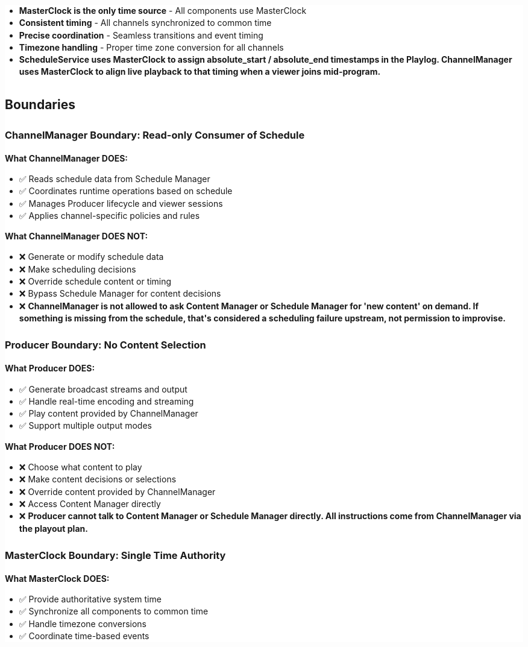 - **MasterClock is the only time source** - All components use MasterClock
- **Consistent timing** - All channels synchronized to common time
- **Precise coordination** - Seamless transitions and event timing
- **Timezone handling** - Proper time zone conversion for all channels
- **ScheduleService uses MasterClock to assign absolute_start / absolute_end timestamps in the Playlog. ChannelManager uses MasterClock to align live playback to that timing when a viewer joins mid-program.**

## Boundaries

### ChannelManager Boundary: Read-only Consumer of Schedule

**What ChannelManager DOES:**

- ✅ Reads schedule data from Schedule Manager
- ✅ Coordinates runtime operations based on schedule
- ✅ Manages Producer lifecycle and viewer sessions
- ✅ Applies channel-specific policies and rules

**What ChannelManager DOES NOT:**

- ❌ Generate or modify schedule data
- ❌ Make scheduling decisions
- ❌ Override schedule content or timing
- ❌ Bypass Schedule Manager for content decisions
- ❌ **ChannelManager is not allowed to ask Content Manager or Schedule Manager for 'new content' on demand. If something is missing from the schedule, that's considered a scheduling failure upstream, not permission to improvise.**

### Producer Boundary: No Content Selection

**What Producer DOES:**

- ✅ Generate broadcast streams and output
- ✅ Handle real-time encoding and streaming
- ✅ Play content provided by ChannelManager
- ✅ Support multiple output modes

**What Producer DOES NOT:**

- ❌ Choose what content to play
- ❌ Make content decisions or selections
- ❌ Override content provided by ChannelManager
- ❌ Access Content Manager directly
- ❌ **Producer cannot talk to Content Manager or Schedule Manager directly. All instructions come from ChannelManager via the playout plan.**

### MasterClock Boundary: Single Time Authority

**What MasterClock DOES:**

- ✅ Provide authoritative system time
- ✅ Synchronize all components to common time
- ✅ Handle timezone conversions
- ✅ Coordinate time-based events
